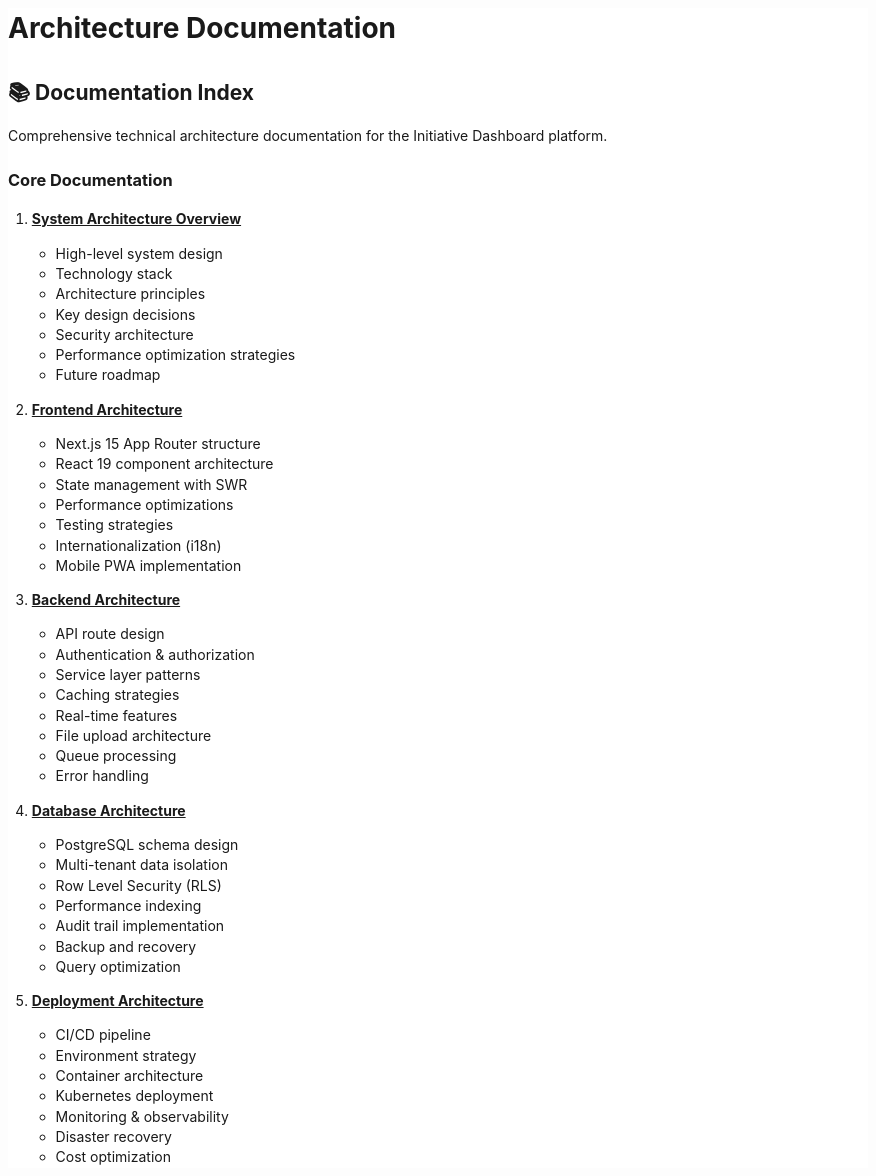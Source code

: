 # Architecture Documentation

## 📚 Documentation Index

Comprehensive technical architecture documentation for the Initiative Dashboard platform.

### Core Documentation

1. **[System Architecture Overview](./overview.md)**
   - High-level system design
   - Technology stack
   - Architecture principles
   - Key design decisions
   - Security architecture
   - Performance optimization strategies
   - Future roadmap

2. **[Frontend Architecture](./frontend-architecture.md)**
   - Next.js 15 App Router structure
   - React 19 component architecture
   - State management with SWR
   - Performance optimizations
   - Testing strategies
   - Internationalization (i18n)
   - Mobile PWA implementation

3. **[Backend Architecture](./backend-architecture.md)**
   - API route design
   - Authentication & authorization
   - Service layer patterns
   - Caching strategies
   - Real-time features
   - File upload architecture
   - Queue processing
   - Error handling

4. **[Database Architecture](./database-architecture.md)**
   - PostgreSQL schema design
   - Multi-tenant data isolation
   - Row Level Security (RLS)
   - Performance indexing
   - Audit trail implementation
   - Backup and recovery
   - Query optimization

5. **[Deployment Architecture](./deployment-architecture.md)**
   - CI/CD pipeline
   - Environment strategy
   - Container architecture
   - Kubernetes deployment
   - Monitoring & observability
   - Disaster recovery
   - Cost optimization

